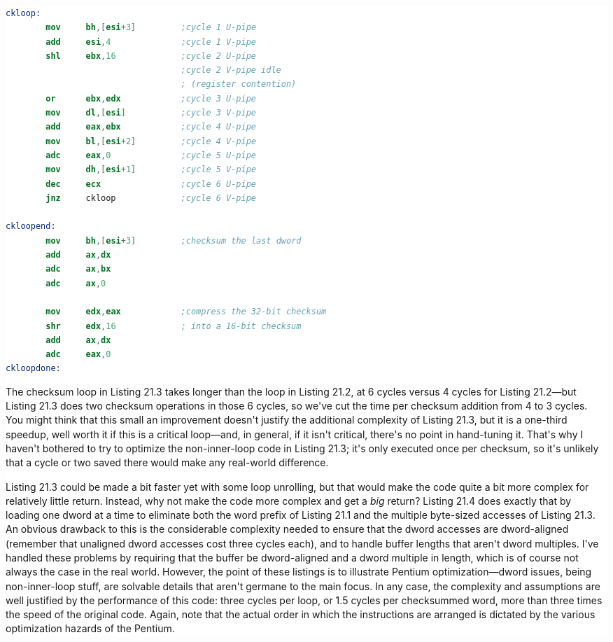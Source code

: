 ```nasm
ckloop:
        mov     bh,[esi+3]         ;cycle 1 U-pipe
        add     esi,4              ;cycle 1 V-pipe
        shl     ebx,16             ;cycle 2 U-pipe
                                   ;cycle 2 V-pipe idle
                                   ; (register contention)
        or      ebx,edx            ;cycle 3 U-pipe
        mov     dl,[esi]           ;cycle 3 V-pipe
        add     eax,ebx            ;cycle 4 U-pipe
        mov     bl,[esi+2]         ;cycle 4 V-pipe
        adc     eax,0              ;cycle 5 U-pipe
        mov     dh,[esi+1]         ;cycle 5 V-pipe
        dec     ecx                ;cycle 6 U-pipe
        jnz     ckloop             ;cycle 6 V-pipe

ckloopend:
        mov     bh,[esi+3]         ;checksum the last dword
        add     ax,dx
        adc     ax,bx
        adc     ax,0

        mov     edx,eax            ;compress the 32-bit checksum
        shr     edx,16             ; into a 16-bit checksum
        add     ax,dx
        adc     eax,0
ckloopdone:
```

The checksum loop in Listing 21.3 takes longer than the loop in Listing
21.2, at 6 cycles versus 4 cycles for Listing 21.2—but Listing 21.3 does
two checksum operations in those 6 cycles, so we've cut the time per
checksum addition from 4 to 3 cycles. You might think that this small an
improvement doesn't justify the additional complexity of Listing 21.3,
but it is a one-third speedup, well worth it if this is a critical
loop—and, in general, if it isn't critical, there's no point in
hand-tuning it. That's why I haven't bothered to try to optimize the
non-inner-loop code in Listing 21.3; it's only executed once per
checksum, so it's unlikely that a cycle or two saved there would make
any real-world difference.

Listing 21.3 could be made a bit faster yet with some loop unrolling,
but that would make the code quite a bit more complex for relatively
little return. Instead, why not make the code more complex and get a
*big* return? Listing 21.4 does exactly that by loading one dword at a
time to eliminate both the word prefix of Listing 21.1 and the multiple
byte-sized accesses of Listing 21.3. An obvious drawback to this is the
considerable complexity needed to ensure that the dword accesses are
dword-aligned (remember that unaligned dword accesses cost three cycles
each), and to handle buffer lengths that aren't dword multiples. I've
handled these problems by requiring that the buffer be dword-aligned and
a dword multiple in length, which is of course not always the case in
the real world. However, the point of these listings is to illustrate
Pentium optimization—dword issues, being non-inner-loop stuff, are
solvable details that aren't germane to the main focus. In any case, the
complexity and assumptions are well justified by the performance of this
code: three cycles per loop, or 1.5 cycles per checksummed word, more
than three times the speed of the original code. Again, note that the
actual order in which the instructions are arranged is dictated by the
various optimization hazards of the Pentium.
